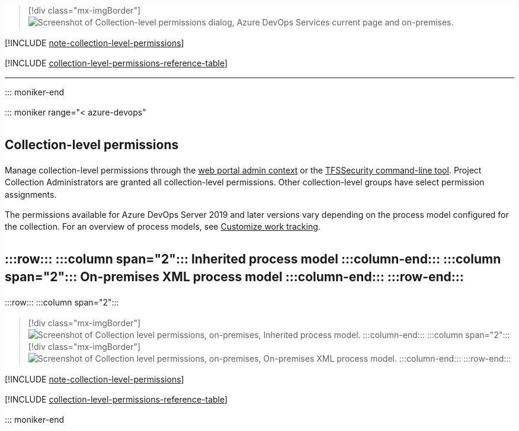 > [!div class="mx-imgBorder"]
> ![Screenshot of Collection-level permissions dialog, Azure DevOps Services current page and on-premises.](media/permissions/collection-level-permissions.png)

[!INCLUDE [note-collection-level-permissions](includes/note-collection-level-permissions.md)]

[!INCLUDE [collection-level-permissions-reference-table](includes/collection-level-permissions-reference-table-cloud.md)]

---

::: moniker-end

::: moniker range="< azure-devops"

## Collection-level permissions

Manage collection-level permissions through the [web portal admin context](../../project/navigation/go-to-service-page.md#collection-admin-context) or the [TFSSecurity command-line tool](/azure/devops/server/command-line/tfssecurity-cmd#collection-level-permissions). Project Collection Administrators are granted all collection-level permissions. Other collection-level groups have select permission assignments.

The permissions available for Azure DevOps Server 2019 and later versions vary depending on the process model configured for the collection. For an overview of process models, see [Customize work tracking](../../reference/customize-work.md). 

:::row:::
   :::column span="2":::
  **Inherited process model**
   :::column-end:::
   :::column span="2":::
  **On-premises XML process model**
   :::column-end:::
:::row-end:::
---
:::row:::
   :::column span="2":::
  > [!div class="mx-imgBorder"]  
  > ![Screenshot of Collection level permissions, on-premises, Inherited process model.](media/permissions/collection-level-permissions.png)
   :::column-end:::
   :::column span="2":::
  > [!div class="mx-imgBorder"]  
  > ![Screenshot of Collection level permissions, on-premises, On-premises XML process model.](media/permissions/collection-level-permissions-2020-xml-on-premises-1.png)
   :::column-end:::
:::row-end:::

[!INCLUDE [note-collection-level-permissions](includes/note-collection-level-permissions.md)]

[!INCLUDE [collection-level-permissions-reference-table](includes/collection-level-permissions-reference-table.md)]

::: moniker-end
